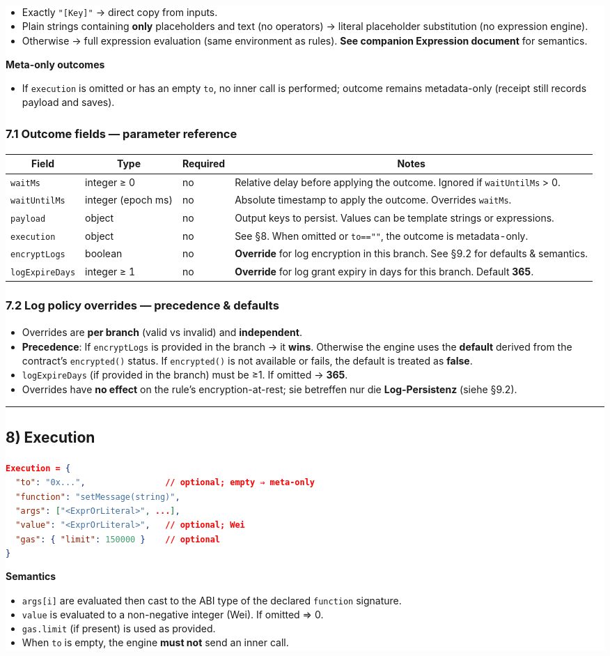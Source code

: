 * Exactly `"[Key]"` → direct copy from inputs.
* Plain strings containing **only** placeholders and text (no operators) → literal placeholder substitution (no expression engine).
* Otherwise → full expression evaluation (same environment as rules). **See companion Expression document** for semantics.

**Meta-only outcomes**

* If `execution` is omitted or has an empty `to`, no inner call is performed; outcome remains metadata-only (receipt still records payload and saves).

### 7.1 Outcome fields — parameter reference

| Field           | Type               | Required | Notes                                                                              |
| --------------- | ------------------ | -------- | ---------------------------------------------------------------------------------- |
| `waitMs`        | integer ≥ 0        | no       | Relative delay before applying the outcome. Ignored if `waitUntilMs` > 0.          |
| `waitUntilMs`   | integer (epoch ms) | no       | Absolute timestamp to apply the outcome. Overrides `waitMs`.                       |
| `payload`       | object             | no       | Output keys to persist. Values can be template strings or expressions.             |
| `execution`     | object             | no       | See §8. When omitted or `to==""`, the outcome is metadata-only.                    |
| `encryptLogs`   | boolean            | no       | **Override** for log encryption in this branch. See §9.2 for defaults & semantics. |
| `logExpireDays` | integer ≥ 1        | no       | **Override** for log grant expiry in days for this branch. Default **365**.        |

### 7.2 Log policy overrides — precedence & defaults

* Overrides are **per branch** (valid vs invalid) and **independent**.
* **Precedence**: If `encryptLogs` is provided in the branch → it **wins**.
  Otherwise the engine uses the **default** derived from the contract’s `encrypted()` status.
  If `encrypted()` is not available or fails, the default is treated as **false**.
* `logExpireDays` (if provided in the branch) must be ≥1. If omitted → **365**.
* Overrides have **no effect** on the rule’s encryption-at-rest; sie betreffen nur die **Log-Persistenz** (siehe §9.2).

---

## 8) Execution

```json
Execution = {
  "to": "0x...",                // optional; empty ⇒ meta-only
  "function": "setMessage(string)",
  "args": ["<ExprOrLiteral>", ...],
  "value": "<ExprOrLiteral>",   // optional; Wei
  "gas": { "limit": 150000 }    // optional
}
```

**Semantics**

* `args[i]` are evaluated then cast to the ABI type of the declared `function` signature.
* `value` is evaluated to a non-negative integer (Wei). If omitted ⇒ 0.
* `gas.limit` (if present) is used as provided.
* When `to` is empty, the engine **must not** send an inner call.
